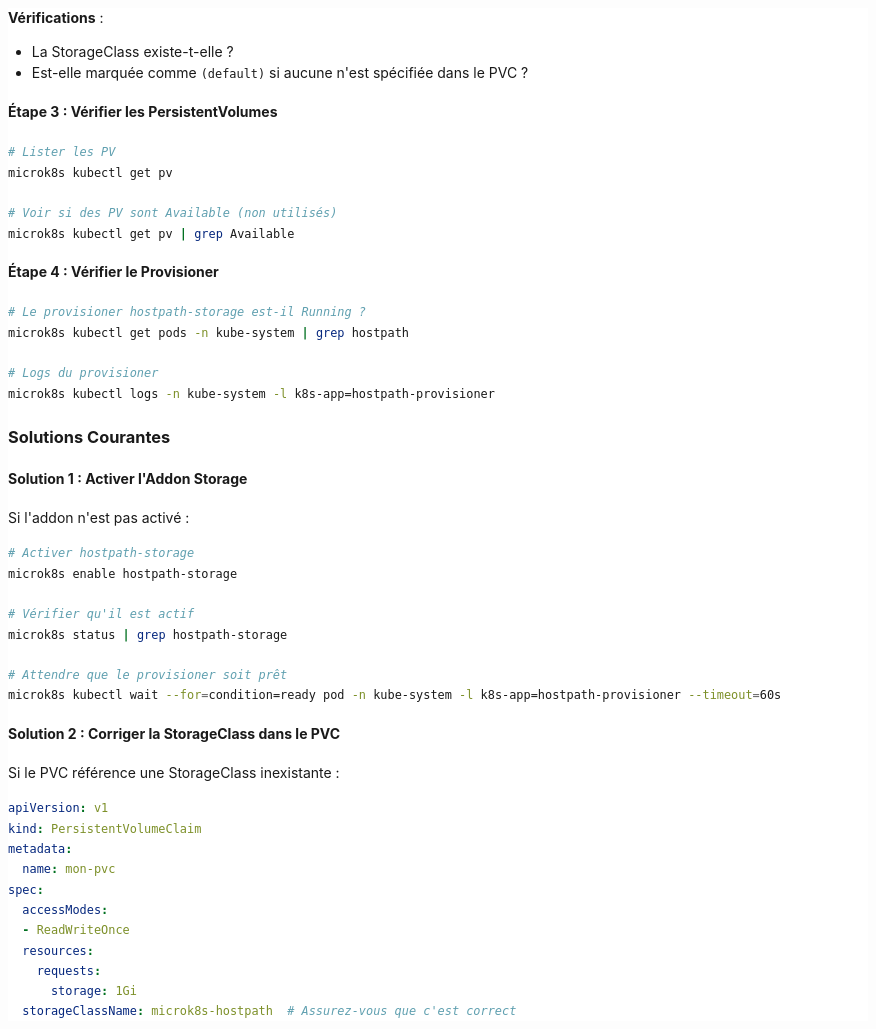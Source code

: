**Vérifications** :
- La StorageClass existe-t-elle ?
- Est-elle marquée comme `(default)` si aucune n'est spécifiée dans le PVC ?

#### Étape 3 : Vérifier les PersistentVolumes

```bash
# Lister les PV
microk8s kubectl get pv

# Voir si des PV sont Available (non utilisés)
microk8s kubectl get pv | grep Available
```

#### Étape 4 : Vérifier le Provisioner

```bash
# Le provisioner hostpath-storage est-il Running ?
microk8s kubectl get pods -n kube-system | grep hostpath

# Logs du provisioner
microk8s kubectl logs -n kube-system -l k8s-app=hostpath-provisioner
```

### Solutions Courantes

#### Solution 1 : Activer l'Addon Storage

Si l'addon n'est pas activé :

```bash
# Activer hostpath-storage
microk8s enable hostpath-storage

# Vérifier qu'il est actif
microk8s status | grep hostpath-storage

# Attendre que le provisioner soit prêt
microk8s kubectl wait --for=condition=ready pod -n kube-system -l k8s-app=hostpath-provisioner --timeout=60s
```

#### Solution 2 : Corriger la StorageClass dans le PVC

Si le PVC référence une StorageClass inexistante :

```yaml
apiVersion: v1
kind: PersistentVolumeClaim
metadata:
  name: mon-pvc
spec:
  accessModes:
  - ReadWriteOnce
  resources:
    requests:
      storage: 1Gi
  storageClassName: microk8s-hostpath  # Assurez-vous que c'est correct
```
